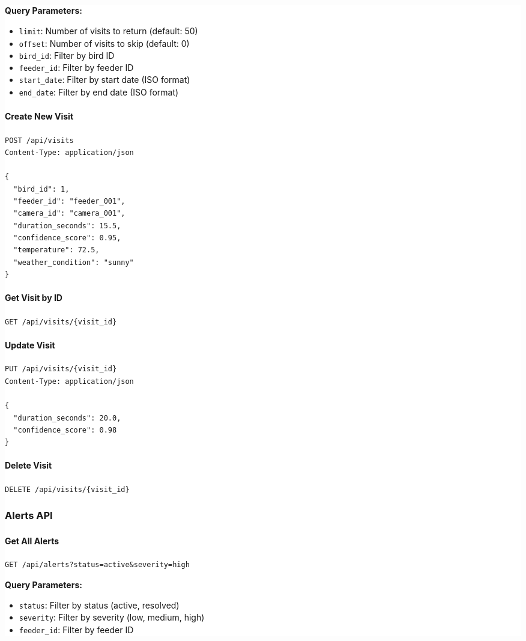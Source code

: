 **Query Parameters:**
- `limit`: Number of visits to return (default: 50)
- `offset`: Number of visits to skip (default: 0)
- `bird_id`: Filter by bird ID
- `feeder_id`: Filter by feeder ID
- `start_date`: Filter by start date (ISO format)
- `end_date`: Filter by end date (ISO format)

#### Create New Visit
```http
POST /api/visits
Content-Type: application/json

{
  "bird_id": 1,
  "feeder_id": "feeder_001",
  "camera_id": "camera_001",
  "duration_seconds": 15.5,
  "confidence_score": 0.95,
  "temperature": 72.5,
  "weather_condition": "sunny"
}
```

#### Get Visit by ID
```http
GET /api/visits/{visit_id}
```

#### Update Visit
```http
PUT /api/visits/{visit_id}
Content-Type: application/json

{
  "duration_seconds": 20.0,
  "confidence_score": 0.98
}
```

#### Delete Visit
```http
DELETE /api/visits/{visit_id}
```

### Alerts API

#### Get All Alerts
```http
GET /api/alerts?status=active&severity=high
```

**Query Parameters:**
- `status`: Filter by status (active, resolved)
- `severity`: Filter by severity (low, medium, high)
- `feeder_id`: Filter by feeder ID
